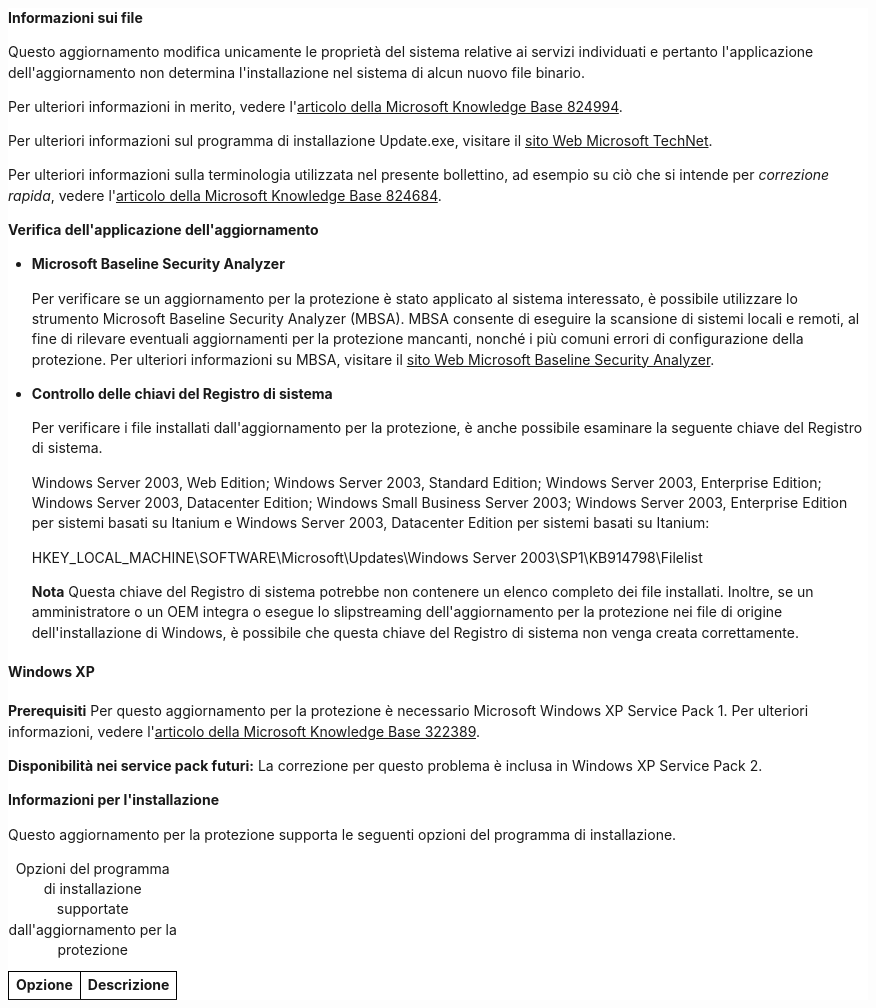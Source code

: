 **Informazioni sui file**

Questo aggiornamento modifica unicamente le proprietà del sistema relative ai servizi individuati e pertanto l'applicazione dell'aggiornamento non determina l'installazione nel sistema di alcun nuovo file binario.

Per ulteriori informazioni in merito, vedere l'[articolo della Microsoft Knowledge Base 824994](http://support.microsoft.com/kb/824994).

Per ulteriori informazioni sul programma di installazione Update.exe, visitare il [sito Web Microsoft TechNet](http://go.microsoft.com/fwlink/?linkid=38951).

Per ulteriori informazioni sulla terminologia utilizzata nel presente bollettino, ad esempio su ciò che si intende per *correzione rapida*, vedere l'[articolo della Microsoft Knowledge Base 824684](http://support.microsoft.com/kb/824684).

**Verifica dell'applicazione dell'aggiornamento**

-   **Microsoft Baseline Security Analyzer**

    Per verificare se un aggiornamento per la protezione è stato applicato al sistema interessato, è possibile utilizzare lo strumento Microsoft Baseline Security Analyzer (MBSA). MBSA consente di eseguire la scansione di sistemi locali e remoti, al fine di rilevare eventuali aggiornamenti per la protezione mancanti, nonché i più comuni errori di configurazione della protezione. Per ulteriori informazioni su MBSA, visitare il [sito Web Microsoft Baseline Security Analyzer](http://go.microsoft.com/fwlink/?linkid=21134).

-   **Controllo delle chiavi del Registro di sistema**

    Per verificare i file installati dall'aggiornamento per la protezione, è anche possibile esaminare la seguente chiave del Registro di sistema.

    Windows Server 2003, Web Edition; Windows Server 2003, Standard Edition; Windows Server 2003, Enterprise Edition; Windows Server 2003, Datacenter Edition; Windows Small Business Server 2003; Windows Server 2003, Enterprise Edition per sistemi basati su Itanium e Windows Server 2003, Datacenter Edition per sistemi basati su Itanium:

    HKEY\_LOCAL\_MACHINE\\SOFTWARE\\Microsoft\\Updates\\Windows Server 2003\\SP1\\KB914798\\Filelist

    **Nota** Questa chiave del Registro di sistema potrebbe non contenere un elenco completo dei file installati. Inoltre, se un amministratore o un OEM integra o esegue lo slipstreaming dell'aggiornamento per la protezione nei file di origine dell'installazione di Windows, è possibile che questa chiave del Registro di sistema non venga creata correttamente.

#### Windows XP

**Prerequisiti**
Per questo aggiornamento per la protezione è necessario Microsoft Windows XP Service Pack 1. Per ulteriori informazioni, vedere l'[articolo della Microsoft Knowledge Base 322389](http://support.microsoft.com/kb/322389).

**Disponibilità nei service pack futuri:**
La correzione per questo problema è inclusa in Windows XP Service Pack 2.

**Informazioni per l'installazione**

Questo aggiornamento per la protezione supporta le seguenti opzioni del programma di installazione.

<table class="dataTable">
<caption>
Opzioni del programma di installazione supportate dall'aggiornamento per la protezione
</caption>
<tr class="thead">
<th style="border:1px solid black;" >
Opzione
</th>
<th style="border:1px solid black;" >
Descrizione
</th>
</tr>
<tr>